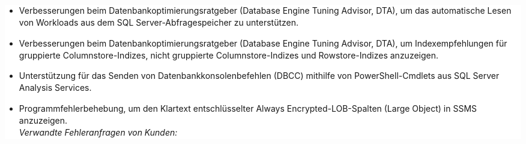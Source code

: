 * Verbesserungen beim Datenbankoptimierungsratgeber (Database Engine Tuning Advisor, DTA), um das automatische Lesen von Workloads aus dem SQL Server-Abfragespeicher zu unterstützen.

* Verbesserungen beim Datenbankoptimierungsratgeber (Database Engine Tuning Advisor, DTA), um Indexempfehlungen für gruppierte Columnstore-Indizes, nicht gruppierte Columnstore-Indizes und Rowstore-Indizes anzuzeigen.

* Unterstützung für das Senden von Datenbankkonsolenbefehlen (DBCC) mithilfe von PowerShell-Cmdlets aus SQL Server Analysis Services.

* Programmfehlerbehebung, um den Klartext entschlüsselter Always Encrypted-LOB-Spalten (Large Object) in SSMS anzuzeigen.  
*Verwandte Fehleranfragen von Kunden:*   
